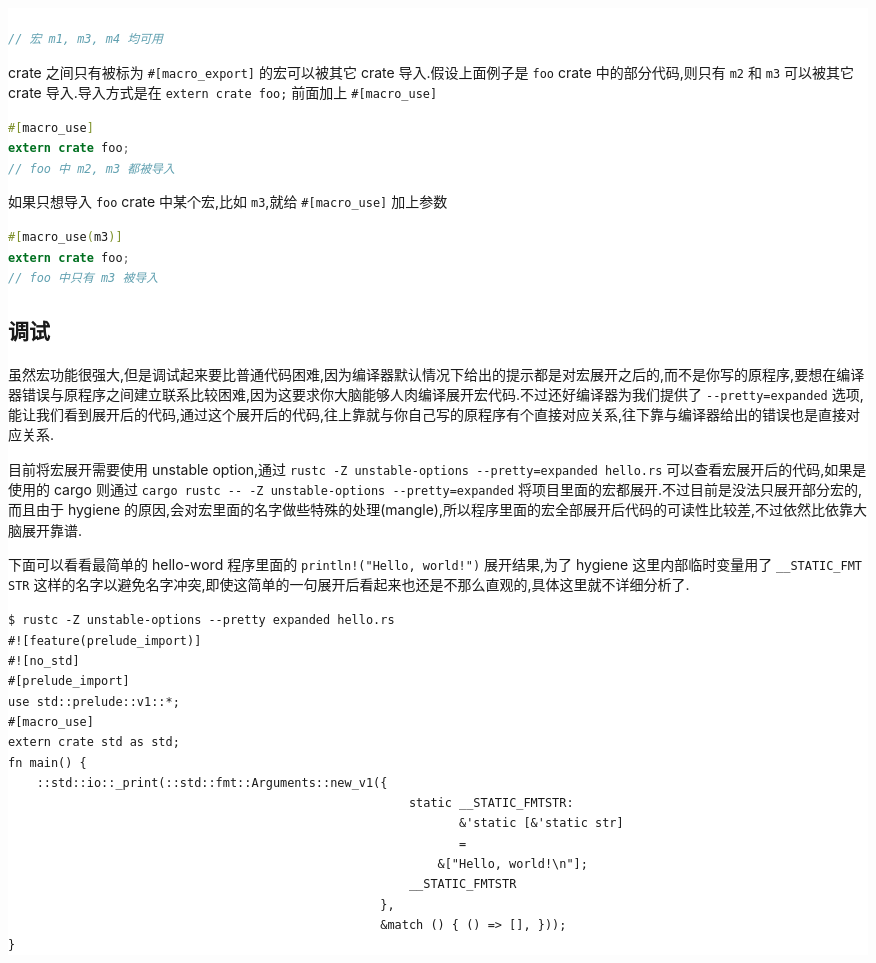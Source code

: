 ```rust

// 宏 m1, m3, m4 均可用
```

crate 之间只有被标为 `#[macro_export]` 的宏可以被其它 crate 导入.假设上面例子是 `foo` crate 中的部分代码,则只有 `m2` 和 `m3` 可以被其它 crate 导入.导入方式是在 `extern crate foo;` 前面加上 `#[macro_use]`

```rust
#[macro_use]
extern crate foo;
// foo 中 m2, m3 都被导入
```

如果只想导入 `foo` crate 中某个宏,比如 `m3`,就给 `#[macro_use]` 加上参数
```rust
#[macro_use(m3)]
extern crate foo;
// foo 中只有 m3 被导入
```

## 调试

虽然宏功能很强大,但是调试起来要比普通代码困难,因为编译器默认情况下给出的提示都是对宏展开之后的,而不是你写的原程序,要想在编译器错误与原程序之间建立联系比较困难,因为这要求你大脑能够人肉编译展开宏代码.不过还好编译器为我们提供了 `--pretty=expanded` 选项,能让我们看到展开后的代码,通过这个展开后的代码,往上靠就与你自己写的原程序有个直接对应关系,往下靠与编译器给出的错误也是直接对应关系.

目前将宏展开需要使用 unstable option,通过 `rustc -Z unstable-options --pretty=expanded hello.rs` 可以查看宏展开后的代码,如果是使用的 cargo 则通过 `cargo rustc -- -Z unstable-options --pretty=expanded` 将项目里面的宏都展开.不过目前是没法只展开部分宏的,而且由于 hygiene 的原因,会对宏里面的名字做些特殊的处理(mangle),所以程序里面的宏全部展开后代码的可读性比较差,不过依然比依靠大脑展开靠谱.

下面可以看看最简单的 hello-word 程序里面的 `println!("Hello, world!")` 展开结果,为了 hygiene 这里内部临时变量用了 `__STATIC_FMTSTR` 这样的名字以避免名字冲突,即使这简单的一句展开后看起来也还是不那么直观的,具体这里就不详细分析了.

```
$ rustc -Z unstable-options --pretty expanded hello.rs
#![feature(prelude_import)]
#![no_std]
#[prelude_import]
use std::prelude::v1::*;
#[macro_use]
extern crate std as std;
fn main() {
    ::std::io::_print(::std::fmt::Arguments::new_v1({
                                                        static __STATIC_FMTSTR:
                                                               &'static [&'static str]
                                                               =
                                                            &["Hello, world!\n"];
                                                        __STATIC_FMTSTR
                                                    },
                                                    &match () { () => [], }));
}
```
